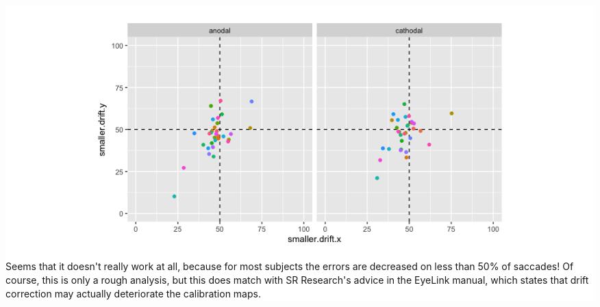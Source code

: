 <img src="inspection_files/figure-markdown_github/Check correction-1.png" width="70%" style="display: block; margin: auto;" /> Seems that it doesn't really work at all, because for most subjects the errors are decreased on less than 50% of saccades! Of course, this is only a rough analysis, but this does match with SR Research's advice in the EyeLink manual, which states that drift correction may actually deteriorate the calibration maps.
